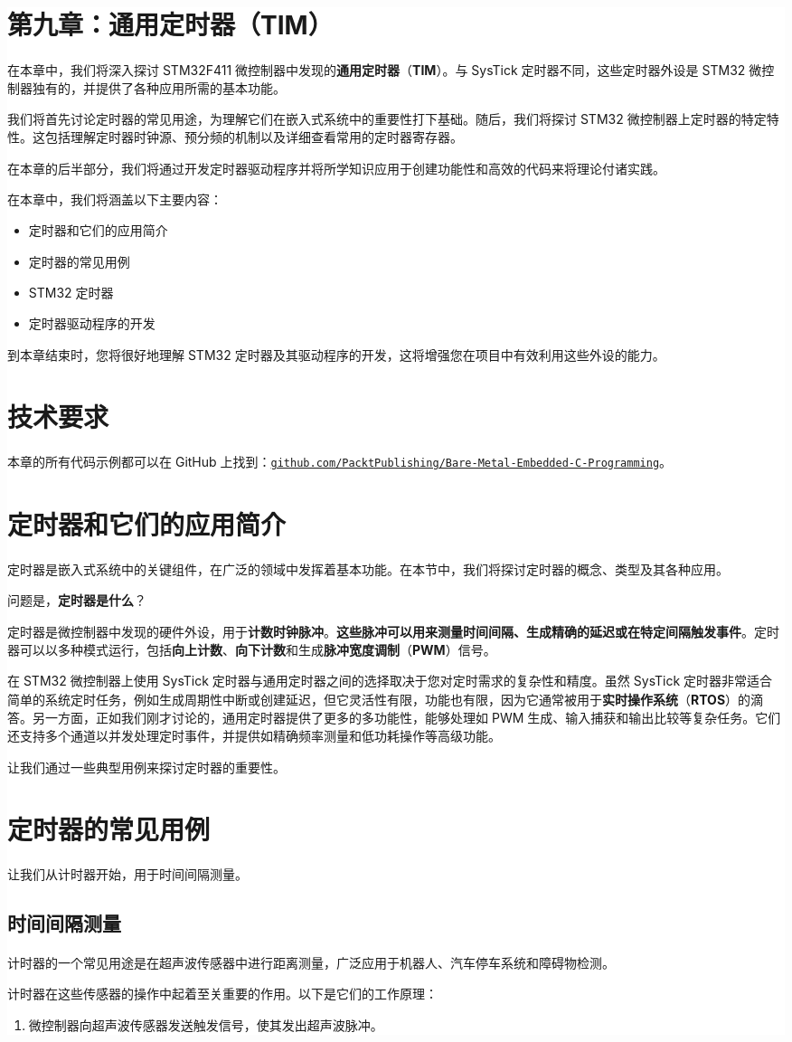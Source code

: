 

# 第九章：通用定时器（TIM）

在本章中，我们将深入探讨 STM32F411 微控制器中发现的**通用定时器**（**TIM**）。与 SysTick 定时器不同，这些定时器外设是 STM32 微控制器独有的，并提供了各种应用所需的基本功能。

我们将首先讨论定时器的常见用途，为理解它们在嵌入式系统中的重要性打下基础。随后，我们将探讨 STM32 微控制器上定时器的特定特性。这包括理解定时器时钟源、预分频的机制以及详细查看常用的定时器寄存器。

在本章的后半部分，我们将通过开发定时器驱动程序并将所学知识应用于创建功能性和高效的代码来将理论付诸实践。

在本章中，我们将涵盖以下主要内容：

+   定时器和它们的应用简介

+   定时器的常见用例

+   STM32 定时器

+   定时器驱动程序的开发

到本章结束时，您将很好地理解 STM32 定时器及其驱动程序的开发，这将增强您在项目中有效利用这些外设的能力。

# 技术要求

本章的所有代码示例都可以在 GitHub 上找到：[`github.com/PacktPublishing/Bare-Metal-Embedded-C-Programming`](https://github.com/PacktPublishing/Bare-Metal-Embedded-C-Programming)。

# 定时器和它们的应用简介

定时器是嵌入式系统中的关键组件，在广泛的领域中发挥着基本功能。在本节中，我们将探讨定时器的概念、类型及其各种应用。

问题是，**定时器是什么**？

定时器是微控制器中发现的硬件外设，用于**计数时钟脉冲**。**这些脉冲可以用来测量时间间隔、生成精确的延迟或在特定间隔触发事件**。定时器可以以多种模式运行，包括**向上计数**、**向下计数**和生成**脉冲宽度调制**（**PWM**）信号。

在 STM32 微控制器上使用 SysTick 定时器与通用定时器之间的选择取决于您对定时需求的复杂性和精度。虽然 SysTick 定时器非常适合简单的系统定时任务，例如生成周期性中断或创建延迟，但它灵活性有限，功能也有限，因为它通常被用于**实时操作系统**（**RTOS**）的滴答。另一方面，正如我们刚才讨论的，通用定时器提供了更多的多功能性，能够处理如 PWM 生成、输入捕获和输出比较等复杂任务。它们还支持多个通道以并发处理定时事件，并提供如精确频率测量和低功耗操作等高级功能。

让我们通过一些典型用例来探讨定时器的重要性。

# 定时器的常见用例

让我们从计时器开始，用于时间间隔测量。

## 时间间隔测量

计时器的一个常见用途是在超声波传感器中进行距离测量，广泛应用于机器人、汽车停车系统和障碍物检测。

计时器在这些传感器的操作中起着至关重要的作用。以下是它们的工作原理：

1.  微控制器向超声波传感器发送触发信号，使其发出超声波脉冲。
